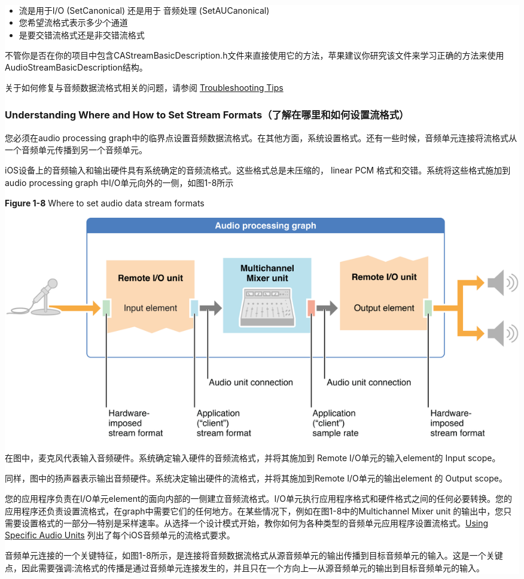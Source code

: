 - 流是用于I/O (SetCanonical) 还是用于 音频处理 (SetAUCanonical)
- 您希望流格式表示多少个通道
- 是要交错流格式还是非交错流格式

不管你是否在你的项目中包含CAStreamBasicDescription.h文件来直接使用它的方法，苹果建议你研究该文件来学习正确的方法来使用 AudioStreamBasicDescription结构。

关于如何修复与音频数据流格式相关的问题，请参阅 [Troubleshooting Tips](https://developer.apple.com/library/archive/documentation/MusicAudio/Conceptual/AudioUnitHostingGuide_iOS/ConstructingAudioUnitApps/ConstructingAudioUnitApps.html#//apple_ref/doc/uid/TP40009492-CH16-SW29)



### Understanding Where and How to Set Stream Formats（了解在哪里和如何设置流格式）

您必须在audio processing graph中的临界点设置音频数据流格式。在其他方面，系统设置格式。还有一些时候，音频单元连接将流格式从一个音频单元传播到另一个音频单元。

iOS设备上的音频输入和输出硬件具有系统确定的音频流格式。这些格式总是未压缩的， linear PCM 格式和交错。系统将这些格式施加到 audio processing graph 中I/O单元向外的一侧，如图1-8所示

**Figure 1-8** Where to set audio data stream formats

![](./img/IOWithoutRenderCallback.png)

在图中，麦克风代表输入音频硬件。系统确定输入硬件的音频流格式，并将其施加到 Remote I/O单元的输入element的 Input scope。

同样，图中的扬声器表示输出音频硬件。系统决定输出硬件的流格式，并将其施加到Remote I/O单元的输出element 的 Output scope。

您的应用程序负责在I/O单元element的面向内部的一侧建立音频流格式。I/O单元执行应用程序格式和硬件格式之间的任何必要转换。您的应用程序还负责设置流格式，在graph中需要它们的任何地方。在某些情况下，例如在图1-8中的Multichannel Mixer unit 的输出中，您只需要设置格式的一部分—特别是采样速率。从选择一个设计模式开始，教你如何为各种类型的音频单元应用程序设置流格式。[Using Specific Audio Units](https://developer.apple.com/library/archive/documentation/MusicAudio/Conceptual/AudioUnitHostingGuide_iOS/UsingSpecificAudioUnits/UsingSpecificAudioUnits.html#//apple_ref/doc/uid/TP40009492-CH17-SW1) 列出了每个iOS音频单元的流格式要求。

音频单元连接的一个关键特征，如图1-8所示，是连接将音频数据流格式从源音频单元的输出传播到目标音频单元的输入。这是一个关键点，因此需要强调:流格式的传播是通过音频单元连接发生的，并且只在一个方向上—从源音频单元的输出到目标音频单元的输入。
